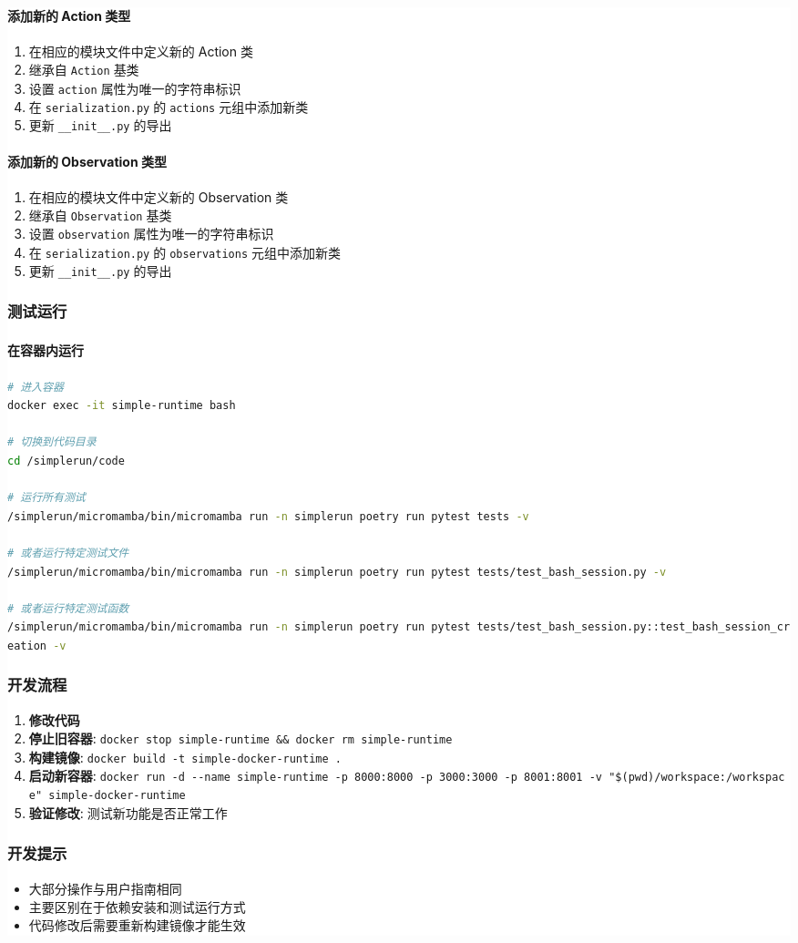 #### 添加新的 Action 类型

1. 在相应的模块文件中定义新的 Action 类
2. 继承自 `Action` 基类
3. 设置 `action` 属性为唯一的字符串标识
4. 在 `serialization.py` 的 `actions` 元组中添加新类
5. 更新 `__init__.py` 的导出

#### 添加新的 Observation 类型

1. 在相应的模块文件中定义新的 Observation 类
2. 继承自 `Observation` 基类
3. 设置 `observation` 属性为唯一的字符串标识
4. 在 `serialization.py` 的 `observations` 元组中添加新类
5. 更新 `__init__.py` 的导出

### 测试运行

#### 在容器内运行
```bash
# 进入容器
docker exec -it simple-runtime bash

# 切换到代码目录
cd /simplerun/code

# 运行所有测试
/simplerun/micromamba/bin/micromamba run -n simplerun poetry run pytest tests -v

# 或者运行特定测试文件
/simplerun/micromamba/bin/micromamba run -n simplerun poetry run pytest tests/test_bash_session.py -v

# 或者运行特定测试函数
/simplerun/micromamba/bin/micromamba run -n simplerun poetry run pytest tests/test_bash_session.py::test_bash_session_creation -v
```

### 开发流程
1. **修改代码**
2. **停止旧容器**: `docker stop simple-runtime && docker rm simple-runtime`
3. **构建镜像**: `docker build -t simple-docker-runtime .`
4. **启动新容器**: `docker run -d --name simple-runtime -p 8000:8000 -p 3000:3000 -p 8001:8001 -v "$(pwd)/workspace:/workspace" simple-docker-runtime`
5. **验证修改**: 测试新功能是否正常工作

### 开发提示
- 大部分操作与用户指南相同
- 主要区别在于依赖安装和测试运行方式
- 代码修改后需要重新构建镜像才能生效